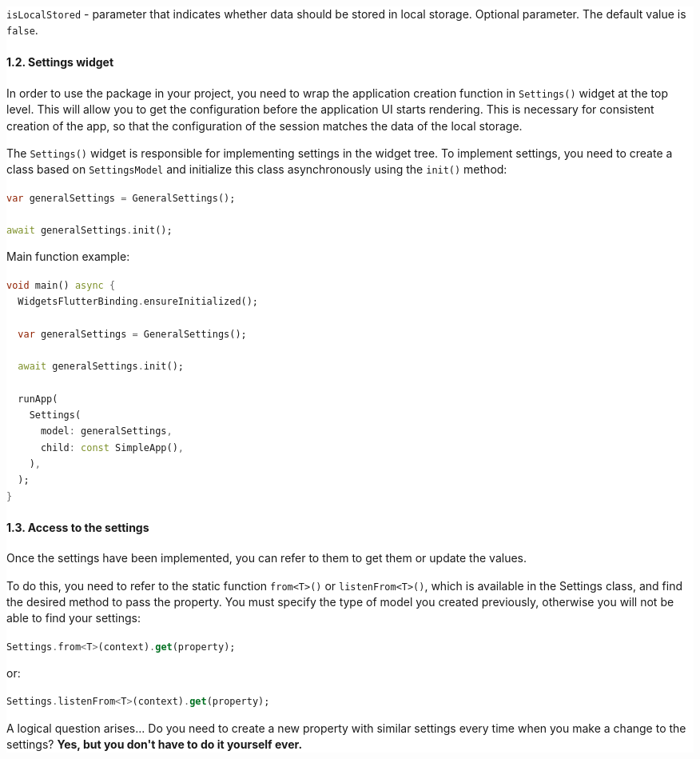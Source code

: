 `isLocalStored` - parameter that indicates whether data should be stored in local storage. Optional parameter. The default value is `false`.

#### 1.2. Settings widget

In order to use the package in your project, you need to wrap the application creation function in `Settings()` widget at the top level. This will allow you to get the configuration before the application UI starts rendering. This is necessary for consistent creation of the app, so that the configuration of the session matches the data of the local storage.

The `Settings()` widget is responsible for implementing settings in the widget tree. To implement settings, you need to create a class based on `SettingsModel` and initialize this class asynchronously using the `init()` method:

```dart
var generalSettings = GeneralSettings();

await generalSettings.init();
```

Main function example:

```dart
void main() async {
  WidgetsFlutterBinding.ensureInitialized();

  var generalSettings = GeneralSettings();

  await generalSettings.init();

  runApp(
    Settings(
      model: generalSettings,
      child: const SimpleApp(),
    ),
  );
}
```

#### 1.3. Access to the settings

Once the settings have been implemented, you can refer to them to get them or update the values.

To do this, you need to refer to the static function `from<T>()` or `listenFrom<T>()`, which is available in the Settings class, and find the desired method to pass the property. You must specify the type of model you created previously, otherwise you will not be able to find your settings:

```dart
Settings.from<T>(context).get(property);
```

or:

```dart
Settings.listenFrom<T>(context).get(property);
```

A logical question arises... Do you need to create a new property with similar settings every time when you make a change to the settings? **Yes, but you don't have to do it yourself ever.**
